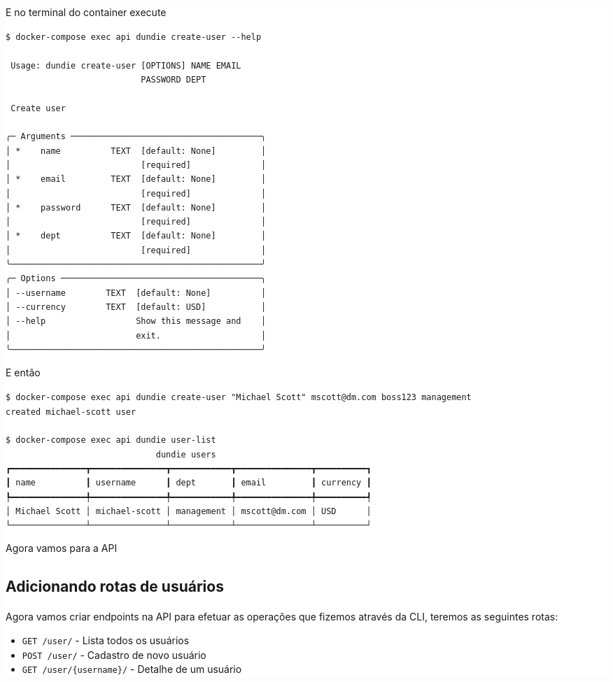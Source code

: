 E no terminal do container execute

```console
$ docker-compose exec api dundie create-user --help
                                                    
 Usage: dundie create-user [OPTIONS] NAME EMAIL     
                           PASSWORD DEPT            
                                                    
 Create user                                        
                                                    
╭─ Arguments ──────────────────────────────────────╮
│ *    name          TEXT  [default: None]         │
│                          [required]              │
│ *    email         TEXT  [default: None]         │
│                          [required]              │
│ *    password      TEXT  [default: None]         │
│                          [required]              │
│ *    dept          TEXT  [default: None]         │
│                          [required]              │
╰──────────────────────────────────────────────────╯
╭─ Options ────────────────────────────────────────╮
│ --username        TEXT  [default: None]          │
│ --currency        TEXT  [default: USD]           │
│ --help                  Show this message and    │
│                         exit.                    │
╰──────────────────────────────────────────────────╯
```

E então

```console
$ docker-compose exec api dundie create-user "Michael Scott" mscott@dm.com boss123 management 
created michael-scott user

$ docker-compose exec api dundie user-list
                              dundie users                               
┏━━━━━━━━━━━━━━━┳━━━━━━━━━━━━━━━┳━━━━━━━━━━━━┳━━━━━━━━━━━━━━━┳━━━━━━━━━━┓
┃ name          ┃ username      ┃ dept       ┃ email         ┃ currency ┃
┡━━━━━━━━━━━━━━━╇━━━━━━━━━━━━━━━╇━━━━━━━━━━━━╇━━━━━━━━━━━━━━━╇━━━━━━━━━━┩
│ Michael Scott │ michael-scott │ management │ mscott@dm.com │ USD      │
└───────────────┴───────────────┴────────────┴───────────────┴──────────┘
```

Agora vamos para a API

## Adicionando rotas de usuários


Agora vamos criar endpoints na API para efetuar as operações que fizemos
através da CLI, teremos as seguintes rotas:

- `GET /user/` - Lista todos os usuários
- `POST /user/` - Cadastro de novo usuário
- `GET /user/{username}/` - Detalhe de um usuário
